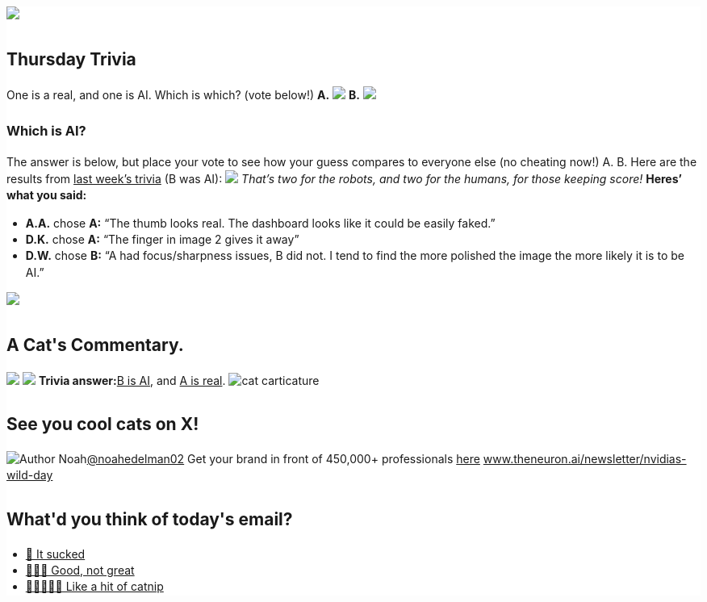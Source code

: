 
![](https://cdn.prod.website-files.com/6449a72526ec4987103ca41b/6708c012179e38f9709344e4_66ac9cb8a2b59d2c939daec4_6694b49ec98012115dcebbfc_Neuron-Page-Splitters6.png)
## Thursday Trivia
One is a real, and one is AI. Which is which? (vote below!)
**A.**
![](https://cdn.prod.website-files.com/6449a72526ec4987103ca41b/673f04f37ba43c5ec80ac164_Screenshot_2024-11-21_at_12.03.36_AM_1.png)
**B.**
![](https://cdn.prod.website-files.com/6449a72526ec4987103ca41b/673f04f39149447b000b3f02_Screenshot_2024-11-21_at_12.02.24_AM_1.png)
### Which is AI?
The answer is below, but place your vote to see how your guess compares to everyone else (no cheating now!)
A.
B.
Here are the results from [last week’s trivia](https://www.theneuron.ai/newsletter/<https:/www.theneurondaily.com/p/elon-spooked-openai?utm_source=www.theneurondaily.com&utm_medium=newsletter&utm_campaign=nvidia-s-wild-day&_bhlid=99545277e47fd7609c7a2d6a6bcb8173efc644c1>) (B was AI):
![](https://cdn.prod.website-files.com/6449a72526ec4987103ca41b/673f04f37f375aef15e399f7_Screenshot_2024-11-20_at_6.30.20_PM_1.png)
_That’s two for the robots, and two for the humans, for those keeping score!_
**Heres’ what you said:**
  * **A.A.** chose **A:** “The thumb looks real. The dashboard looks like it could be easily faked.”
  * **D.K.** chose **A:** “The finger in image 2 gives it away”
  * **D.W.** chose **B:** “A had focus/sharpness issues, B did not. I tend to find the more polished the image the more likely it is to be AI.”


![](https://cdn.prod.website-files.com/6449a72526ec4987103ca41b/6708c012179e38f9709344cf_66bc51d54d9434e35ad25176_Neuron-Page-Splitters3.png)
## A Cat's Commentary.
![](https://cdn.prod.website-files.com/6449a72526ec4987103ca41b/673f04f4366ed48903acf7d5_A_Cat_s_Commentary_11.21.2024.png)
![](https://cdn.prod.website-files.com/6449a72526ec4987103ca41b/6708c012179e38f9709344e4_66ac9cb8a2b59d2c939daec4_6694b49ec98012115dcebbfc_Neuron-Page-Splitters6.png)
**Trivia answer:**[B is AI](https://www.theneuron.ai/newsletter/<https:/www.reddit.com/r/midjourney/comments/1gr1p9x/my_attempt_at_realism/?utm_source=www.theneurondaily.com&utm_medium=newsletter&utm_campaign=nvidia-s-wild-day&_bhlid=201e72808c243564b899fe8fffb14e712f1c8797>), and [A is real](https://www.theneuron.ai/newsletter/<https:/www.houselogic.com/by-room/yard-patio/landscaping-for-dogs/?utm_source=www.theneurondaily.com&utm_medium=newsletter&utm_campaign=nvidia-s-wild-day&_bhlid=7dcd33b56014cbd412ff438617fdbb3a543dfb33>).
![cat carticature](https://cdn.prod.website-files.com/6448e9681edf2806b1318b9a/6694c19cd6dc0772fbe33dfe_Asset%20261Neuron-Icons.avif)
## See you cool cats on X!
![Author Noah](https://cdn.prod.website-files.com/6448e9681edf2806b1318b9a/6694c2d0c98012115dd8e0b7_author.avif)[@noahedelman02](https://www.theneuron.ai/newsletter/<https:/x.com/noahedelman02>)
Get your brand in front of 450,000+ professionals [here](https://www.theneuron.ai/newsletter/<https:/docs.google.com/forms/d/e/1FAIpQLSfng1Qz3wGLc_-f9goa1TQgnGE_rehbW55Gx5VaEYIhn4OueQ/viewform>)
[](https://www.theneuron.ai/newsletter/<#>)[](https://www.theneuron.ai/newsletter/<#>)
www.theneuron.ai/newsletter/nvidias-wild-day
[](https://www.theneuron.ai/newsletter/<#>)
## What'd you think of today's email?
  * [🐾 It sucked](https://www.theneuron.ai/newsletter/<https:/www.theneurondaily.com/login>)
  * [🐾🐾🐾 Good, not great](https://www.theneuron.ai/newsletter/<https:/www.theneurondaily.com/login>)
  * [ 🐾🐾🐾🐾🐾 Like a hit of catnip](https://www.theneuron.ai/newsletter/<https:/www.theneurondaily.com/login>)
